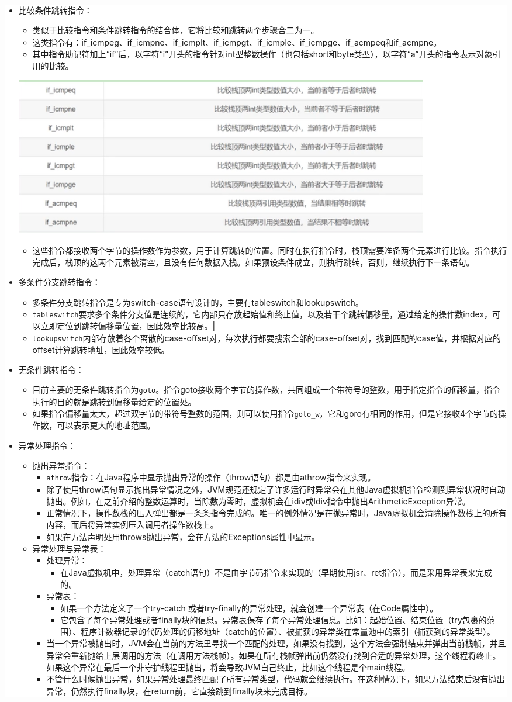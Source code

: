  - 比较条件跳转指令：

    - 类似于比较指令和条件跳转指令的结合体，它将比较和跳转两个步骤合二为一。
    - 这类指令有：if_icmpeg、if_icmpne、if_icmplt、if_icmpgt、if_icmple、if_icmpge、if_acmpeq和if_acmpne。
    - 其中指令助记符加上“if”后，以字符“i”开头的指令针对int型整数操作（也包括short和byte类型），以字符“a”开头的指令表示对象引用的比较。

    ![](img/9、/比较条件跳转指令.png)

    - 这些指令都接收两个字节的操作数作为参数，用于计算跳转的位置。同时在执行指令时，栈顶需要准备两个元素进行比较。指令执行完成后，栈顶的这两个元素被清空，且没有任何数据入栈。如果预设条件成立，则执行跳转，否则，继续执行下一条语句。

  - 多条件分支跳转指令：

    - 多条件分支跳转指令是专为switch-case语句设计的，主要有tableswitch和lookupswitch。
    - `tableswitch`要求多个条件分支值是连续的，它内部只存放起始值和终止值，以及若干个跳转偏移量，通过给定的操作数index，可以立即定位到跳转偏移量位置，因此效率比较高。|
    - `lookupswitch`内部存放着各个离散的case-offset对，每次执行都要搜索全部的case-offset对，找到匹配的case值，并根据对应的offset计算跳转地址，因此效率较低。

  - 无条件跳转指令：

    - 目前主要的无条件跳转指令为`goto`。指令goto接收两个字节的操作数，共同组成一个带符号的整数，用于指定指令的偏移量，指令执行的目的就是跳转到偏移量给定的位置处。
    - 如果指令偏移量太大，超过双字节的带符号整数的范围，则可以使用指令`goto_w`，它和goro有相同的作用，但是它接收4个字节的操作数，可以表示更大的地址范围。



- 异常处理指令：
  - 抛出异常指令：
    - `athrow`指令：在Java程序中显示抛出异常的操作（throw语句）都是由athrow指令来实现。
    - 除了使用throw语句显示抛出异常情况之外，JVM规范还规定了许多运行时异常会在其他Java虚拟机指令检测到异常状况时自动抛出。例如，在之前介绍的整数运算时，当除数为零时，虚拟机会在idiv或ldiv指令中抛出ArithmeticException异常。
    - 正常情况下，操作数栈的压入弹出都是一条条指令完成的。唯一的例外情况是在抛异常时，Java虚拟机会清除操作数栈上的所有内容，而后将异常实例压入调用者操作数栈上。
    - 如果在方法声明处用throws抛出异常，会在方法的Exceptions属性中显示。
  - 异常处理与异常表：
    - 处理异常：
      - 在Java虚拟机中，处理异常（catch语句）不是由字节码指令来实现的（早期使用jsr、ret指令），而是采用异常表来完成的。
    - 异常表：
      - 如果一个方法定义了一个try-catch 或者try-finally的异常处理，就会创建一个异常表（在Code属性中）。
      - 它包含了每个异常处理或者finally块的信息。异常表保存了每个异常处理信息。比如：起始位置、结束位置（try包裹的范围）、程序计数器记录的代码处理的偏移地址（catch的位置）、被捕获的异常类在常量池中的索引（捕获到的异常类型）。
    - 当一个异常被抛出时，JVM会在当前的方法里寻找一个匹配的处理，如果没有找到，这个方法会强制结束并弹出当前栈帧，并且异常会重新抛给上层调用的方法（在调用方法栈帧）。如果在所有栈帧弹出前仍然没有找到合适的异常处理，这个线程将终止。如果这个异常在最后一个非守护线程里抛出，将会导致JVM自己终止，比如这个线程是个main线程。
    - 不管什么时候抛出异常，如果异常处理最终匹配了所有异常类型，代码就会继续执行。在这种情况下，如果方法结束后没有抛出异常，仍然执行finally块，在return前，它直接跳到finally块来完成目标。
